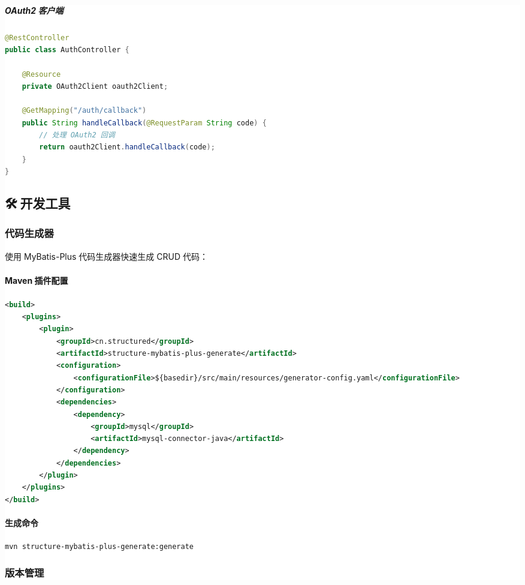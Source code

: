 ##### OAuth2 客户端

```java
@RestController
public class AuthController {

    @Resource
    private OAuth2Client oauth2Client;

    @GetMapping("/auth/callback")
    public String handleCallback(@RequestParam String code) {
        // 处理 OAuth2 回调
        return oauth2Client.handleCallback(code);
    }
}
```

## 🛠️ 开发工具

### 代码生成器

使用 MyBatis-Plus 代码生成器快速生成 CRUD 代码：

#### Maven 插件配置

```xml
<build>
    <plugins>
        <plugin>
            <groupId>cn.structured</groupId>
            <artifactId>structure-mybatis-plus-generate</artifactId>
            <configuration>
                <configurationFile>${basedir}/src/main/resources/generator-config.yaml</configurationFile>
            </configuration>
            <dependencies>
                <dependency>
                    <groupId>mysql</groupId>
                    <artifactId>mysql-connector-java</artifactId>
                </dependency>
            </dependencies>
        </plugin>
    </plugins>
</build>
```

#### 生成命令

```bash
mvn structure-mybatis-plus-generate:generate
```

### 版本管理

